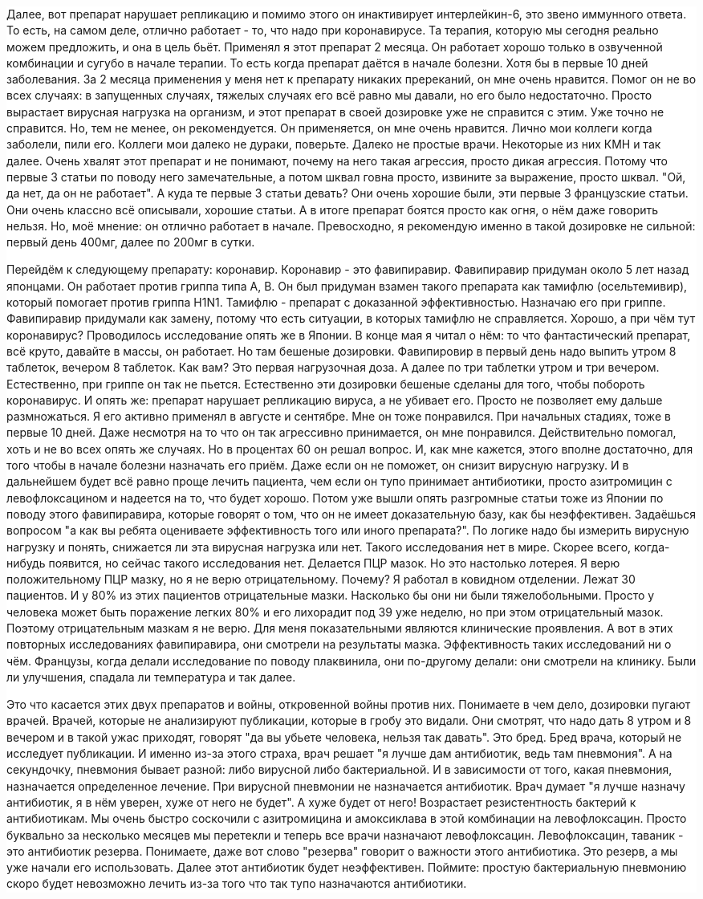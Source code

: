 Далее, вот препарат нарушает репликацию и помимо этого он инактивирует интерлейкин-6, это звено иммунного ответа. То есть, на самом деле, отлично работает - то, что надо при коронавирусе. Та терапия, которую мы сегодня реально можем предложить, и она в цель бьёт. Применял я этот препарат 2 месяца. Он работает хорошо только в озвученной комбинации и сугубо в начале терапии. То есть когда препарат даётся в начале болезни. Хотя бы в первые 10 дней заболевания. За 2 месяца применения у меня нет к препарату никаких пререканий, он мне очень нравится. Помог он не во всех случаях: в запущенных случаях, тяжелых случаях его всё равно мы давали, но его было недостаточно. Просто вырастает вирусная нагрузка на организм, и этот препарат в своей дозировке уже не справится с этим. Уже точно не справится. Но, тем не менее, он рекомендуется. Он применяется, он мне очень нравится. Лично мои коллеги когда заболели, пили его. Коллеги мои далеко не дураки, поверьте. Далеко не простые врачи. Некоторые из них КМН и так далее. Очень хвалят этот препарат и не понимают, почему на него такая агрессия, просто дикая агрессия. Потому что первые 3 статьи по поводу него замечательные, а потом шквал говна просто, извините за выражение, просто шквал. "Ой, да нет, да он не работает". А куда те первые 3 статьи девать? Они очень хорошие были, эти первые 3 французские статьи. Они очень классно всё описывали, хорошие статьи. А в итоге препарат боятся просто как огня, о нём даже говорить нельзя. Но, моё мнение: он отлично работает в начале. Превосходно, я рекомендую именно в такой дозировке не сильной: первый день 400мг, далее по 200мг в сутки. 

Перейдём к следующему препарату: коронавир. Коронавир - это фавипиравир. Фавипиравир придуман около 5 лет назад японцами. Он работает против гриппа типа A, B. Он был придуман взамен такого препарата как тамифлю (осельтемивир), который помогает против гриппа H1N1. Тамифлю - препарат с доказанной эффективностью. Назначаю его при гриппе. Фавипиравир придумали как замену, потому что есть ситуации, в которых тамифлю не справляется. Хорошо, а при чём тут коронавирус? Проводилось исследование опять же в Японии. В конце мая я читал о нём: то что фантастический препарат, всё круто, давайте в массы, он работает. Но там бешеные дозировки. Фавипировир в первый день надо выпить утром 8 таблеток, вечером 8 таблеток. Как вам? Это первая нагрузочная доза. А далее по три таблетки утром и три вечером. Естественно, при гриппе он так не пьется. Естественно эти дозировки бешеные сделаны для того, чтобы побороть коронавирус. И опять же: препарат нарушает репликацию вируса, а не убивает его. Просто не позволяет ему дальше размножаться. Я его активно применял в августе и сентябре. Мне он тоже понравился. При начальных стадиях, тоже в первые 10 дней. Даже несмотря на то что он так агрессивно принимается, он мне понравился. Действительно помогал, хоть и не во всех опять же случаях. Но в процентах 60 он решал вопрос. И, как мне кажется, этого вполне достаточно, для того чтобы в начале болезни назначать его приём. Даже если он не поможет, он снизит вирусную нагрузку. И в дальнейшем будет всё равно проще лечить пациента, чем если он тупо принимает антибиотики, просто азитромицин с левофлоксацином и надеется на то, что будет хорошо. Потом уже вышли опять разгромные статьи тоже из Японии по поводу этого фавипиравира, которые говорят о том, что он не имеет доказательную базу, как бы неэффективен. Задаёшься вопросом "а как вы ребята оцениваете эффективность того или иного препарата?". По логике надо бы измерить вирусную нагрузку и понять, снижается ли эта вирусная нагрузка или нет. Такого исследования нет в мире. Скорее всего, когда-нибудь появится, но сейчас такого исследования нет. Делается ПЦР мазок. Но это настолько лотерея. Я верю положительному ПЦР мазку, но я не верю отрицательному. Почему? Я работал в ковидном отделении. Лежат 30 пациентов. И у 80% из этих пациентов отрицательные мазки. Насколько бы они ни были тяжелобольными. Просто у человека может быть поражение легких 80% и его лихорадит под 39 уже неделю, но при этом отрицательный мазок. Поэтому отрицательным мазкам я не верю. Для меня показательными являются клинические проявления. А вот в этих повторных исследованиях фавипиравира, они смотрели на результаты мазка. Эффективность таких исследований ни о чём. Французы, когда делали исследование по поводу плаквинила, они по-другому делали: они смотрели на клинику. Были ли улучшения, спадала ли температура и так далее.

Это что касается этих двух препаратов и войны, откровенной войны против них. Понимаете в чем дело, дозировки пугают врачей. Врачей, которые не анализируют публикации, которые в гробу это видали. Они смотрят, что надо дать 8 утром и 8 вечером и в такой ужас приходят, говорят "да вы убьете человека, нельзя так давать". Это бред. Бред врача, который не исследует публикации. И именно из-за этого страха, врач решает "я лучше дам антибиотик, ведь там пневмония". А на секундочку, пневмония бывает разной: либо вирусной либо бактериальной. И в зависимости от того, какая пневмония, назначается определенное лечение. При вирусной пневмонии не назначается антибиотик. Врач думает "я лучше назначу антибиотик, я в нём уверен, хуже от него не будет". А хуже будет от него! Возрастает резистентность бактерий к антибиотикам. Мы очень быстро соскочили с азитромицина и амоксиклава в этой комбинации на левофлоксацин. Просто буквально за несколько месяцев мы перетекли и теперь все врачи назначают левофлоксацин. Левофлоксацин, таваник - это антибиотик резерва. Понимаете, даже вот слово "резерва" говорит о важности этого антибиотика. Это резерв, а мы уже начали его использовать. Далее этот антибиотик будет неэффективен. Поймите: простую бактериальную пневмонию скоро будет невозможно лечить из-за того что так тупо назначаются антибиотики. 
